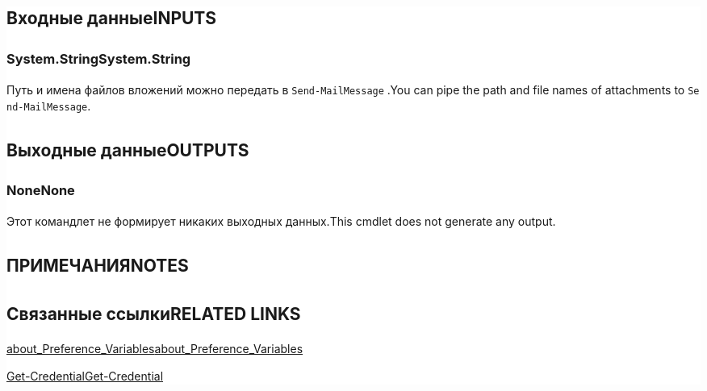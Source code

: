 ## <span data-ttu-id="68823-228">Входные данные</span><span class="sxs-lookup"><span data-stu-id="68823-228">INPUTS</span></span>

### <span data-ttu-id="68823-229">System.String</span><span class="sxs-lookup"><span data-stu-id="68823-229">System.String</span></span>

<span data-ttu-id="68823-230">Путь и имена файлов вложений можно передать в `Send-MailMessage` .</span><span class="sxs-lookup"><span data-stu-id="68823-230">You can pipe the path and file names of attachments to `Send-MailMessage`.</span></span>

## <span data-ttu-id="68823-231">Выходные данные</span><span class="sxs-lookup"><span data-stu-id="68823-231">OUTPUTS</span></span>

### <span data-ttu-id="68823-232">None</span><span class="sxs-lookup"><span data-stu-id="68823-232">None</span></span>

<span data-ttu-id="68823-233">Этот командлет не формирует никаких выходных данных.</span><span class="sxs-lookup"><span data-stu-id="68823-233">This cmdlet does not generate any output.</span></span>

## <span data-ttu-id="68823-234">ПРИМЕЧАНИЯ</span><span class="sxs-lookup"><span data-stu-id="68823-234">NOTES</span></span>

## <span data-ttu-id="68823-235">Связанные ссылки</span><span class="sxs-lookup"><span data-stu-id="68823-235">RELATED LINKS</span></span>

[<span data-ttu-id="68823-236">about_Preference_Variables</span><span class="sxs-lookup"><span data-stu-id="68823-236">about_Preference_Variables</span></span>](../Microsoft.PowerShell.Core/About/about_Preference_Variables.md)

[<span data-ttu-id="68823-237">Get-Credential</span><span class="sxs-lookup"><span data-stu-id="68823-237">Get-Credential</span></span>](../Microsoft.PowerShell.Security/Get-Credential.md)


